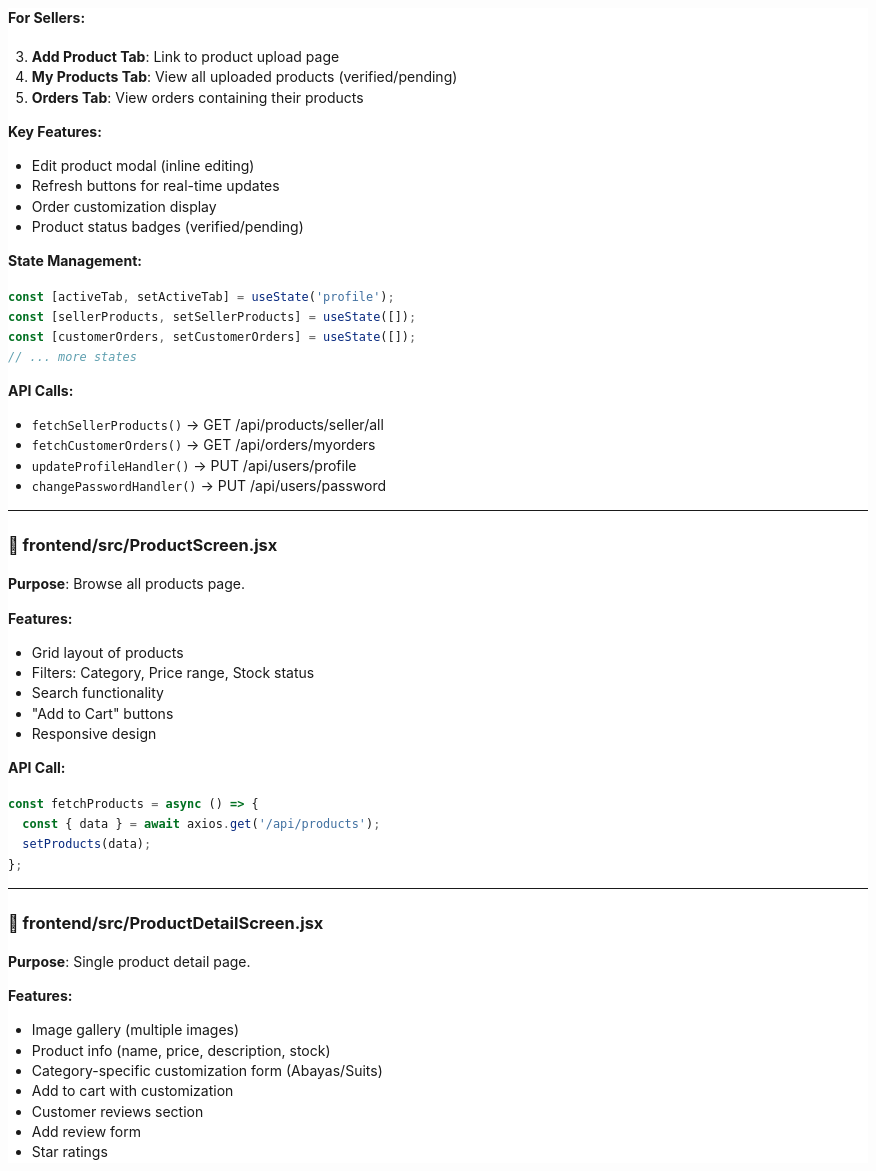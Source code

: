 #### For Sellers:
3. **Add Product Tab**: Link to product upload page
4. **My Products Tab**: View all uploaded products (verified/pending)
5. **Orders Tab**: View orders containing their products

**Key Features:**
- Edit product modal (inline editing)
- Refresh buttons for real-time updates
- Order customization display
- Product status badges (verified/pending)

**State Management:**
```javascript
const [activeTab, setActiveTab] = useState('profile');
const [sellerProducts, setSellerProducts] = useState([]);
const [customerOrders, setCustomerOrders] = useState([]);
// ... more states
```

**API Calls:**
- `fetchSellerProducts()` → GET /api/products/seller/all
- `fetchCustomerOrders()` → GET /api/orders/myorders
- `updateProfileHandler()` → PUT /api/users/profile
- `changePasswordHandler()` → PUT /api/users/password

---

### **📂 frontend/src/ProductScreen.jsx**

**Purpose**: Browse all products page.

**Features:**
- Grid layout of products
- Filters: Category, Price range, Stock status
- Search functionality
- "Add to Cart" buttons
- Responsive design

**API Call:**
```javascript
const fetchProducts = async () => {
  const { data } = await axios.get('/api/products');
  setProducts(data);
};
```

---

### **📂 frontend/src/ProductDetailScreen.jsx**

**Purpose**: Single product detail page.

**Features:**
- Image gallery (multiple images)
- Product info (name, price, description, stock)
- Category-specific customization form (Abayas/Suits)
- Add to cart with customization
- Customer reviews section
- Add review form
- Star ratings
